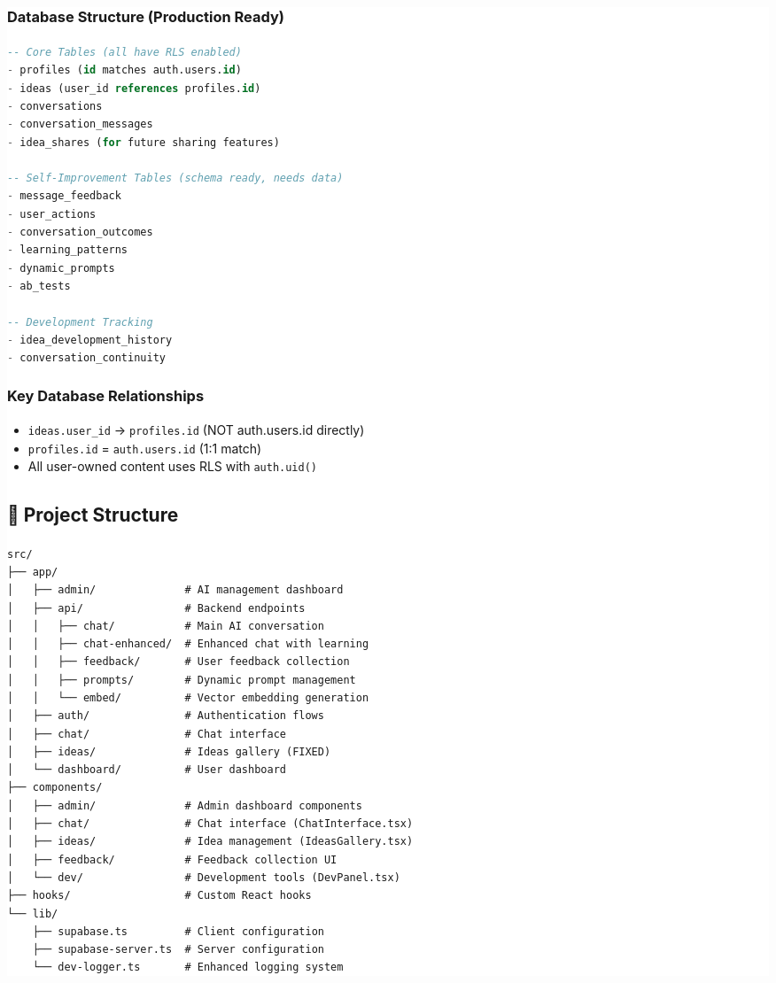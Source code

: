 ### Database Structure (Production Ready)

```sql
-- Core Tables (all have RLS enabled)
- profiles (id matches auth.users.id)
- ideas (user_id references profiles.id)
- conversations
- conversation_messages
- idea_shares (for future sharing features)

-- Self-Improvement Tables (schema ready, needs data)
- message_feedback
- user_actions
- conversation_outcomes
- learning_patterns
- dynamic_prompts
- ab_tests

-- Development Tracking
- idea_development_history
- conversation_continuity
```

### Key Database Relationships

- `ideas.user_id` → `profiles.id` (NOT auth.users.id directly)
- `profiles.id` = `auth.users.id` (1:1 match)
- All user-owned content uses RLS with `auth.uid()`

## 📁 Project Structure

```
src/
├── app/
│   ├── admin/              # AI management dashboard
│   ├── api/                # Backend endpoints
│   │   ├── chat/           # Main AI conversation
│   │   ├── chat-enhanced/  # Enhanced chat with learning
│   │   ├── feedback/       # User feedback collection
│   │   ├── prompts/        # Dynamic prompt management
│   │   └── embed/          # Vector embedding generation
│   ├── auth/               # Authentication flows
│   ├── chat/               # Chat interface
│   ├── ideas/              # Ideas gallery (FIXED)
│   └── dashboard/          # User dashboard
├── components/
│   ├── admin/              # Admin dashboard components
│   ├── chat/               # Chat interface (ChatInterface.tsx)
│   ├── ideas/              # Idea management (IdeasGallery.tsx)
│   ├── feedback/           # Feedback collection UI
│   └── dev/                # Development tools (DevPanel.tsx)
├── hooks/                  # Custom React hooks
└── lib/
    ├── supabase.ts         # Client configuration
    ├── supabase-server.ts  # Server configuration
    └── dev-logger.ts       # Enhanced logging system
```

